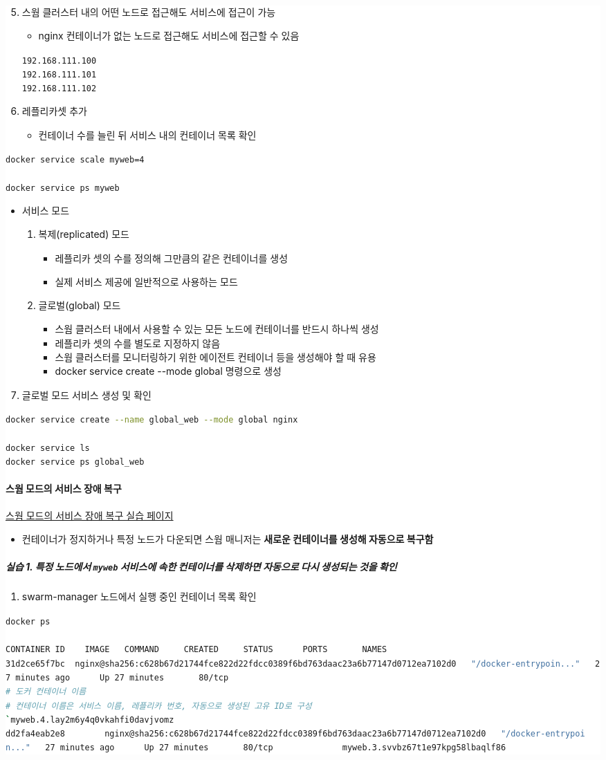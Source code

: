 5. 스웜 클러스터 내의 어떤 노드로 접근해도 서비스에 접근이 가능

   * nginx 컨테이너가 없는 노드로 접근해도 서비스에 접근할 수 있음

   ```http
   192.168.111.100
   192.168.111.101
   192.168.111.102
   ```

6. 레플리카셋 추가

   * 컨테이너 수를 늘린 뒤 서비스 내의 컨테이너 목록 확인

```bash
docker service scale myweb=4

docker service ps myweb
```

* 서비스 모드

  1. 복제(replicated) 모드

     * 레플리카 셋의 수를 정의해 그만큼의 같은 컨테이너를 생성

     * 실제 서비스 제공에 일반적으로 사용하는 모드

  2. 글로벌(global) 모드

     * 스웜 클러스터 내에서 사용할 수 있는 모든 노드에 컨테이너를 반드시 하나씩 생성
     * 레플리카 셋의 수를 별도로 지정하지 않음
     * 스웜 클러스터를 모니터링하기 위한 에이전트 컨테이너 등을 생성해야 할 때 유용
     * docker service create --mode global 명령으로 생성

7. 글로벌 모드 서비스 생성 및 확인

```bash
docker service create --name global_web --mode global nginx

docker service ls
docker service ps global_web
```



#### 스웜 모드의 서비스 장애 복구

[스웜 모드의 서비스 장애 복구 실습 페이지]([https://myanjini.tistory.com/entry/%EC%8A%A4%EC%9B%9C-%EB%AA%A8%EB%93%9C%EC%9D%98-%EC%84%9C%EB%B9%84%EC%8A%A4-%EC%9E%A5%EC%95%A0-%EB%B3%B5%EA%B5%AC](https://myanjini.tistory.com/entry/스웜-모드의-서비스-장애-복구))

* 컨테이너가 정지하거나 특정 노드가 다운되면 스웜 매니저는 **새로운 컨테이너를 생성해 자동으로 복구함**



##### 실습 1. 특정 노드에서 `myweb` 서비스에 속한 컨테이너를 삭제하면 자동으로 다시 생성되는 것을 확인

1. swarm-manager 노드에서 실행 중인 컨테이너 목록 확인

```bash
docker ps

CONTAINER ID	IMAGE	COMMAND		CREATED		STATUS		PORTS		NAMES
31d2ce65f7bc  nginx@sha256:c628b67d21744fce822d22fdcc0389f6bd763daac23a6b77147d0712ea7102d0   "/docker-entrypoin..."   27 minutes ago      Up 27 minutes       80/tcp              
# 도커 컨테이너 이름
# 컨테이너 이름은 서비스 이름, 레플리카 번호, 자동으로 생성된 고유 ID로 구성
`myweb.4.lay2m6y4q0vkahfi0davjvomz
dd2fa4eab2e8        nginx@sha256:c628b67d21744fce822d22fdcc0389f6bd763daac23a6b77147d0712ea7102d0   "/docker-entrypoin..."   27 minutes ago      Up 27 minutes       80/tcp              myweb.3.svvbz67t1e97kpg58lbaqlf86
```
